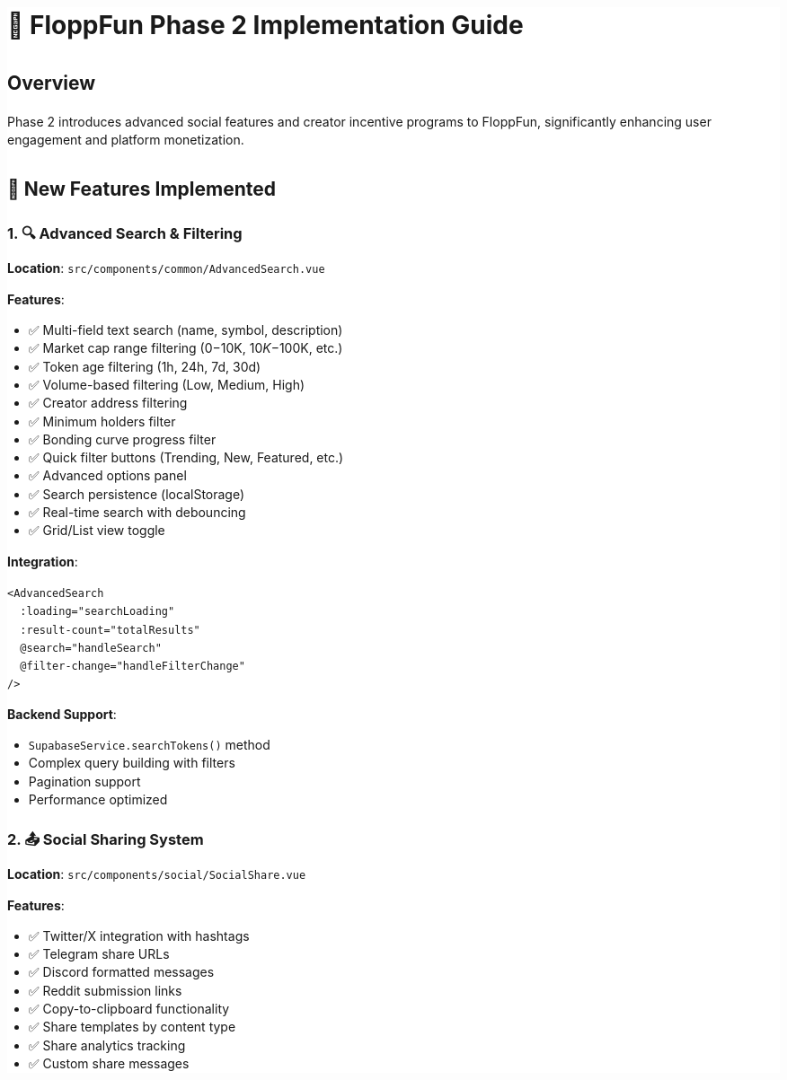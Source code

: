 # 🚀 FloppFun Phase 2 Implementation Guide

## Overview
Phase 2 introduces advanced social features and creator incentive programs to FloppFun, significantly enhancing user engagement and platform monetization.

## 🎯 New Features Implemented

### 1. 🔍 Advanced Search & Filtering
**Location**: `src/components/common/AdvancedSearch.vue`

**Features**:
- ✅ Multi-field text search (name, symbol, description)
- ✅ Market cap range filtering ($0-$10K, $10K-$100K, etc.)
- ✅ Token age filtering (1h, 24h, 7d, 30d)
- ✅ Volume-based filtering (Low, Medium, High)
- ✅ Creator address filtering
- ✅ Minimum holders filter
- ✅ Bonding curve progress filter
- ✅ Quick filter buttons (Trending, New, Featured, etc.)
- ✅ Advanced options panel
- ✅ Search persistence (localStorage)
- ✅ Real-time search with debouncing
- ✅ Grid/List view toggle

**Integration**:
```vue
<AdvancedSearch
  :loading="searchLoading"
  :result-count="totalResults"
  @search="handleSearch"
  @filter-change="handleFilterChange"
/>
```

**Backend Support**:
- `SupabaseService.searchTokens()` method
- Complex query building with filters
- Pagination support
- Performance optimized

### 2. 📤 Social Sharing System
**Location**: `src/components/social/SocialShare.vue`

**Features**:
- ✅ Twitter/X integration with hashtags
- ✅ Telegram share URLs
- ✅ Discord formatted messages
- ✅ Reddit submission links
- ✅ Copy-to-clipboard functionality
- ✅ Share templates by content type
- ✅ Share analytics tracking
- ✅ Custom share messages

